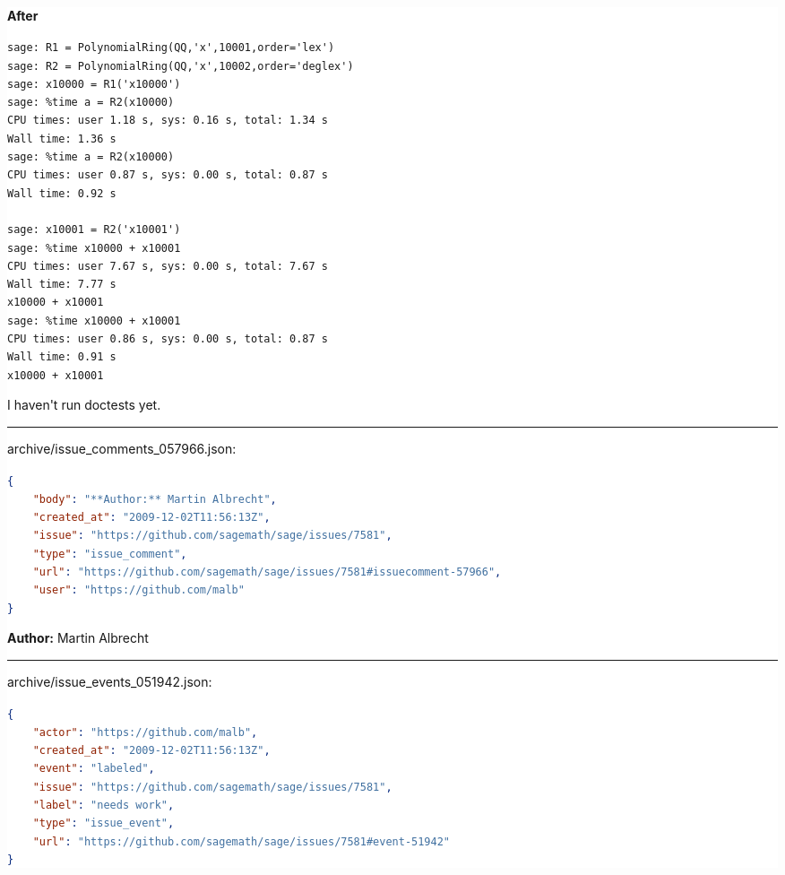 **After**

```
sage: R1 = PolynomialRing(QQ,'x',10001,order='lex')
sage: R2 = PolynomialRing(QQ,'x',10002,order='deglex')
sage: x10000 = R1('x10000')
sage: %time a = R2(x10000)
CPU times: user 1.18 s, sys: 0.16 s, total: 1.34 s
Wall time: 1.36 s
sage: %time a = R2(x10000)
CPU times: user 0.87 s, sys: 0.00 s, total: 0.87 s
Wall time: 0.92 s

sage: x10001 = R2('x10001')
sage: %time x10000 + x10001
CPU times: user 7.67 s, sys: 0.00 s, total: 7.67 s
Wall time: 7.77 s
x10000 + x10001
sage: %time x10000 + x10001
CPU times: user 0.86 s, sys: 0.00 s, total: 0.87 s
Wall time: 0.91 s
x10000 + x10001
```

I haven't run doctests yet.



---

archive/issue_comments_057966.json:
```json
{
    "body": "**Author:** Martin Albrecht",
    "created_at": "2009-12-02T11:56:13Z",
    "issue": "https://github.com/sagemath/sage/issues/7581",
    "type": "issue_comment",
    "url": "https://github.com/sagemath/sage/issues/7581#issuecomment-57966",
    "user": "https://github.com/malb"
}
```

**Author:** Martin Albrecht



---

archive/issue_events_051942.json:
```json
{
    "actor": "https://github.com/malb",
    "created_at": "2009-12-02T11:56:13Z",
    "event": "labeled",
    "issue": "https://github.com/sagemath/sage/issues/7581",
    "label": "needs work",
    "type": "issue_event",
    "url": "https://github.com/sagemath/sage/issues/7581#event-51942"
}
```
